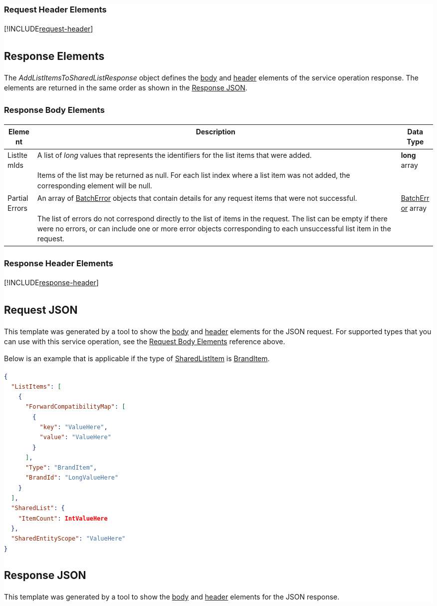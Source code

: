 ### <a name="request-header"></a>Request Header Elements
[!INCLUDE[request-header](./includes/request-header-rest.md)]

## <a name="response"></a>Response Elements
The *AddListItemsToSharedListResponse* object defines the [body](#response-body) and [header](#response-header) elements of the service operation response. The elements are returned in the same order as shown in the [Response JSON](#response-json).

### <a name="response-body"></a>Response Body Elements

|Element|Description|Data Type|
|-----------|---------------|-------------|
|<a name="listitemids"></a>ListItemIds|A list of *long* values that represents the identifiers for the list items that were added.<br/><br/>Items of the list may be returned as null. For each list index where a list item was not added, the corresponding element will be null.|**long** array|
|<a name="partialerrors"></a>PartialErrors|An array of [BatchError](batcherror.md) objects that contain details for any request items that were not successful.<br/><br/>The list of errors do not correspond directly to the list of items in the request. The list can be empty if there were no errors, or can include one or more error objects corresponding to each unsuccessful list item in the request.|[BatchError](batcherror.md) array|

### <a name="response-header"></a>Response Header Elements
[!INCLUDE[response-header](./includes/response-header.md)]

## <a name="request-json"></a>Request JSON
This template was generated by a tool to show the [body](#request-body) and [header](#request-header) elements for the JSON request. For supported types that you can use with this service operation, see the [Request Body Elements](#request-body) reference above.

Below is an example that is applicable if the type of [SharedListItem](sharedlistitem.md) is [BrandItem](branditem.md).

```json
{
  "ListItems": [
    {
      "ForwardCompatibilityMap": [
        {
          "key": "ValueHere",
          "value": "ValueHere"
        }
      ],
      "Type": "BrandItem",
      "BrandId": "LongValueHere"
    }
  ],
  "SharedList": {
    "ItemCount": IntValueHere
  },
  "SharedEntityScope": "ValueHere"
}
```

## <a name="response-json"></a>Response JSON
This template was generated by a tool to show the [body](#response-body) and [header](#response-header) elements for the JSON response.
